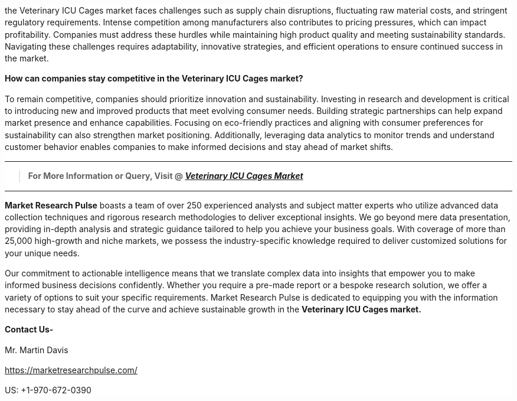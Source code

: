 the Veterinary ICU Cages market faces challenges such as supply chain disruptions, fluctuating raw material costs, and stringent regulatory requirements. Intense competition among manufacturers also contributes to pricing pressures, which can impact profitability. Companies must address these hurdles while maintaining high product quality and meeting sustainability standards. Navigating these challenges requires adaptability, innovative strategies, and efficient operations to ensure continued success in the market.</p><p><strong>How can companies stay competitive in the Veterinary ICU Cages market?</strong></p><p>To remain competitive, companies should prioritize innovation and sustainability. Investing in research and development is critical to introducing new and improved products that meet evolving consumer needs. Building strategic partnerships can help expand market presence and enhance capabilities. Focusing on eco-friendly practices and aligning with consumer preferences for sustainability can also strengthen market positioning. Additionally, leveraging data analytics to monitor trends and understand customer behavior enables companies to make informed decisions and stay ahead of market shifts.</p><hr /><blockquote><p><strong>For More Information or Query, Visit @&nbsp;<em><a href="https://marketresearchpulse.com/report/6014/veterinary-icu-cages-market?utm_source=Linkedin&utm_medium=0115">Veterinary ICU Cages Market</a></em></strong></p></blockquote><hr /><p><strong>Market Research Pulse</strong> boasts a team of over 250 experienced analysts and subject matter experts who utilize advanced data collection techniques and rigorous research methodologies to deliver exceptional insights. We go beyond mere data presentation, providing in-depth analysis and strategic guidance tailored to help you achieve your business goals. With coverage of more than 25,000 high-growth and niche markets, we possess the industry-specific knowledge required to deliver customized solutions for your unique needs.</p><p>Our commitment to actionable intelligence means that we translate complex data into insights that empower you to make informed business decisions confidently. Whether you require a pre-made report or a bespoke research solution, we offer a variety of options to suit your specific requirements. Market Research Pulse is dedicated to equipping you with the information necessary to stay ahead of the curve and achieve sustainable growth in the <strong>Veterinary ICU Cages market.</strong></p><p><strong>Contact Us-</strong></p><p>Mr. Martin Davis</p><p>https://marketresearchpulse.com/</p><p>US: +1-970-672-0390</p>
